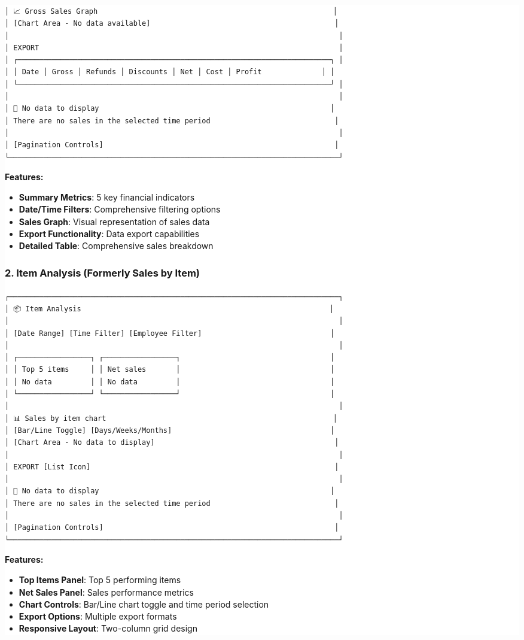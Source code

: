 ```
│ 📈 Gross Sales Graph                                                       │
│ [Chart Area - No data available]                                           │
│                                                                             │
│ EXPORT                                                                      │
│ ┌─────────────────────────────────────────────────────────────────────────┐ │
│ │ Date │ Gross │ Refunds │ Discounts │ Net │ Cost │ Profit              │ │
│ └─────────────────────────────────────────────────────────────────────────┘ │
│                                                                             │
│ 📄 No data to display                                                      │
│ There are no sales in the selected time period                             │
│                                                                             │
│ [Pagination Controls]                                                      │
└─────────────────────────────────────────────────────────────────────────────┘
```

**Features:**
- **Summary Metrics**: 5 key financial indicators
- **Date/Time Filters**: Comprehensive filtering options
- **Sales Graph**: Visual representation of sales data
- **Export Functionality**: Data export capabilities
- **Detailed Table**: Comprehensive sales breakdown

### **2. Item Analysis (Formerly Sales by Item)**
```
┌─────────────────────────────────────────────────────────────────────────────┐
│ 📦 Item Analysis                                                          │
│                                                                             │
│ [Date Range] [Time Filter] [Employee Filter]                              │
│                                                                             │
│ ┌─────────────────┐ ┌─────────────────┐                                   │
│ │ Top 5 items     │ │ Net sales       │                                   │
│ │ No data         │ │ No data         │                                   │
│ └─────────────────┘ └─────────────────┘                                   │
│                                                                             │
│ 📊 Sales by item chart                                                     │
│ [Bar/Line Toggle] [Days/Weeks/Months]                                     │
│ [Chart Area - No data to display]                                          │
│                                                                             │
│ EXPORT [List Icon]                                                         │
│                                                                             │
│ 📄 No data to display                                                      │
│ There are no sales in the selected time period                             │
│                                                                             │
│ [Pagination Controls]                                                      │
└─────────────────────────────────────────────────────────────────────────────┘
```

**Features:**
- **Top Items Panel**: Top 5 performing items
- **Net Sales Panel**: Sales performance metrics
- **Chart Controls**: Bar/Line chart toggle and time period selection
- **Export Options**: Multiple export formats
- **Responsive Layout**: Two-column grid design
